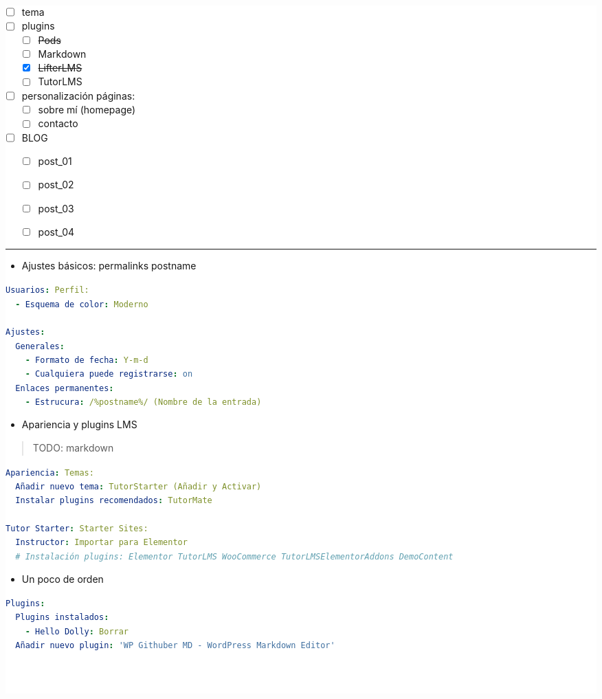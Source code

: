 - [ ] tema
- [ ] plugins
  - [ ] ~~Pods~~
  - [ ] Markdown
  - [x] ~~LifterLMS~~
  - [ ] TutorLMS
- [ ] personalización páginas:
  - [ ] sobre mí (homepage)
  - [ ] contacto
- [ ] BLOG
  - [ ] post_01
  - [ ] post_02
  - [ ] post_03
  - [ ] post_04


---


- Ajustes básicos: permalinks postname

```yaml
Usuarios: Perfil:
  - Esquema de color: Moderno

Ajustes:
  Generales:
    - Formato de fecha: Y-m-d
    - Cualquiera puede registrarse: on
  Enlaces permanentes:
    - Estrucura: /%postname%/ (Nombre de la entrada)
```



- Apariencia y plugins LMS

> TODO: markdown

```yaml
Apariencia: Temas:
  Añadir nuevo tema: TutorStarter (Añadir y Activar)
  Instalar plugins recomendados: TutorMate

Tutor Starter: Starter Sites:
  Instructor: Importar para Elementor
  # Instalación plugins: Elementor TutorLMS WooCommerce TutorLMSElementorAddons DemoContent
```

- Un poco de orden

```yaml
Plugins:
  Plugins instalados:
    - Hello Dolly: Borrar
  Añadir nuevo plugin: 'WP Githuber MD - WordPress Markdown Editor'


  
```
